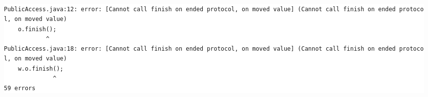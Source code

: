 ```
PublicAccess.java:12: error: [Cannot call finish on ended protocol, on moved value] (Cannot call finish on ended protocol, on moved value)
    o.finish();
            ^
PublicAccess.java:18: error: [Cannot call finish on ended protocol, on moved value] (Cannot call finish on ended protocol, on moved value)
    w.o.finish();
              ^
59 errors
```

